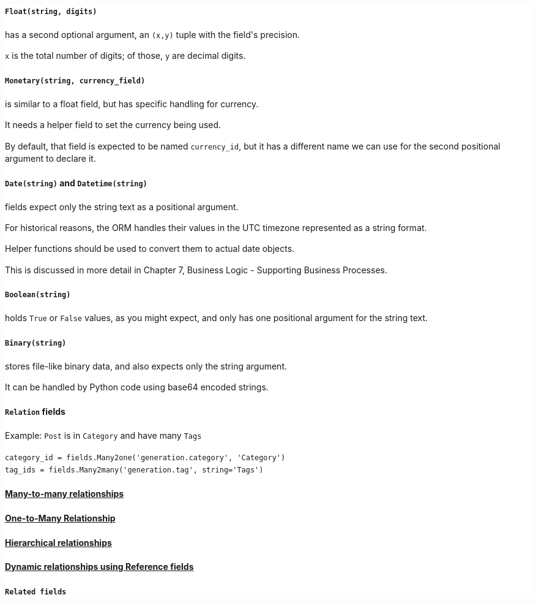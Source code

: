 #### `Float(string, digits)` 

has a second optional argument, an `(x,y)` tuple with the field's precision.

`x` is the total number of digits; of those, `y` are decimal digits.


#### `Monetary(string, currency_field)` 

is similar to a float field, but has specific handling for currency. 

It needs a helper field to set the currency being used.

By default, that field is expected to be named `currency_id`, but it has a different name we can use for the second positional argument to declare it.

#### `Date(string)` and `Datetime(string)` 

fields expect only the string text as a positional argument.

For historical reasons, the ORM handles their values in the UTC timezone represented as a string format. 

Helper functions should be used to convert them to actual date objects.

This is discussed in more detail in Chapter 7, Business Logic - Supporting Business Processes.

#### `Boolean(string)` 

holds `True` or `False` values, as you might expect, and only has one positional argument for the string text.


#### `Binary(string)`
 
stores file-like binary data, and also expects only the string argument.

It can be handled by Python code using base64 encoded strings.

#### `Relation` fields

Example:  `Post` is in `Category` and have many `Tags`

```
category_id = fields.Many2one('generation.category', 'Category')
tag_ids = fields.Many2many('generation.tag', string='Tags')

```
#### [Many-to-many relationships](#many-to-many-relationships) 
####  [One-to-Many Relationship](#one-to-many-relationship) 
####  [Hierarchical relationships](#hierarchical-relationships) 
#### [Dynamic relationships using Reference fields](#dynamic-relationships-using-reference-fields) 


#### `Related fields` 
